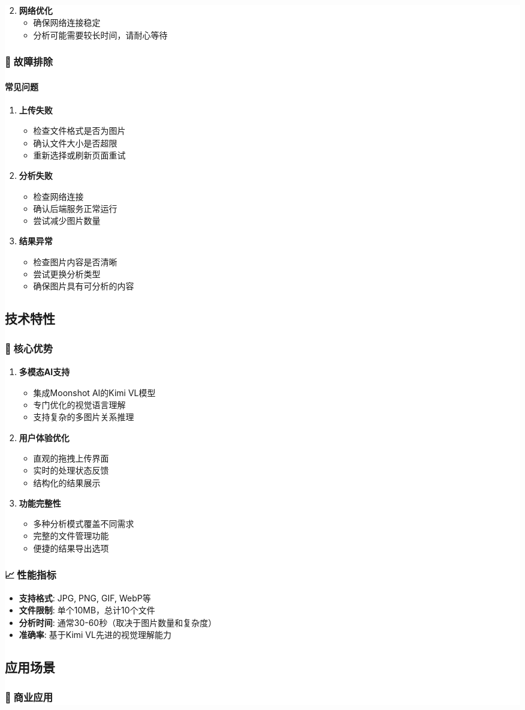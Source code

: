2. **网络优化**
   - 确保网络连接稳定
   - 分析可能需要较长时间，请耐心等待

### 🔧 故障排除

#### 常见问题

1. **上传失败**
   - 检查文件格式是否为图片
   - 确认文件大小是否超限
   - 重新选择或刷新页面重试

2. **分析失败**
   - 检查网络连接
   - 确认后端服务正常运行
   - 尝试减少图片数量

3. **结果异常**
   - 检查图片内容是否清晰
   - 尝试更换分析类型
   - 确保图片具有可分析的内容

## 技术特性

### 🎯 核心优势

1. **多模态AI支持**
   - 集成Moonshot AI的Kimi VL模型
   - 专门优化的视觉语言理解
   - 支持复杂的多图片关系推理

2. **用户体验优化**
   - 直观的拖拽上传界面
   - 实时的处理状态反馈
   - 结构化的结果展示

3. **功能完整性**
   - 多种分析模式覆盖不同需求
   - 完整的文件管理功能
   - 便捷的结果导出选项

### 📈 性能指标

- **支持格式**: JPG, PNG, GIF, WebP等
- **文件限制**: 单个10MB，总计10个文件
- **分析时间**: 通常30-60秒（取决于图片数量和复杂度）
- **准确率**: 基于Kimi VL先进的视觉理解能力

## 应用场景

### 🏢 商业应用
